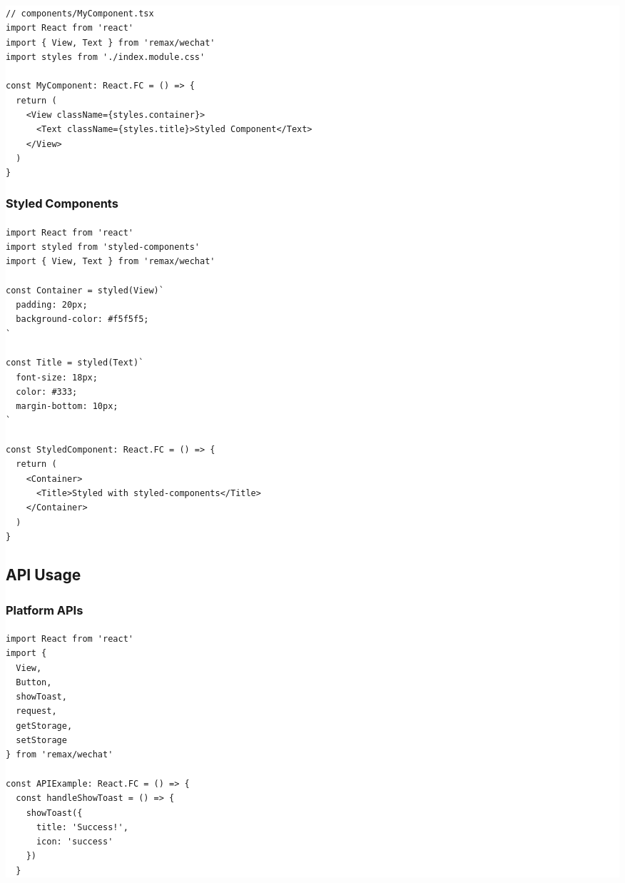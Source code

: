```tsx
// components/MyComponent.tsx
import React from 'react'
import { View, Text } from 'remax/wechat'
import styles from './index.module.css'

const MyComponent: React.FC = () => {
  return (
    <View className={styles.container}>
      <Text className={styles.title}>Styled Component</Text>
    </View>
  )
}
```

### Styled Components

```tsx
import React from 'react'
import styled from 'styled-components'
import { View, Text } from 'remax/wechat'

const Container = styled(View)`
  padding: 20px;
  background-color: #f5f5f5;
`

const Title = styled(Text)`
  font-size: 18px;
  color: #333;
  margin-bottom: 10px;
`

const StyledComponent: React.FC = () => {
  return (
    <Container>
      <Title>Styled with styled-components</Title>
    </Container>
  )
}
```

## API Usage

### Platform APIs

```tsx
import React from 'react'
import { 
  View, 
  Button, 
  showToast, 
  request,
  getStorage,
  setStorage 
} from 'remax/wechat'

const APIExample: React.FC = () => {
  const handleShowToast = () => {
    showToast({
      title: 'Success!',
      icon: 'success'
    })
  }
```